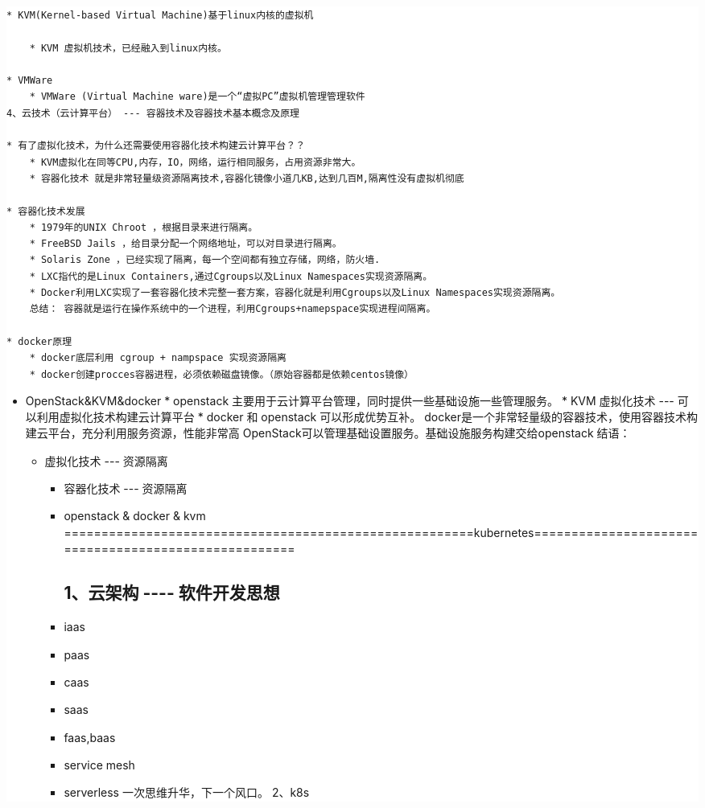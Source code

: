 	* KVM(Kernel-based Virtual Machine)基于linux内核的虚拟机
		
		* KVM 虚拟机技术，已经融入到linux内核。
		
	* VMWare
		* VMWare (Virtual Machine ware)是一个“虚拟PC”虚拟机管理管理软件
	4、云技术（云计算平台） --- 容器技术及容器技术基本概念及原理
		
	* 有了虚拟化技术，为什么还需要使用容器化技术构建云计算平台？？
		* KVM虚拟化在同等CPU,内存，IO，网络，运行相同服务，占用资源非常大。
		* 容器化技术 就是非常轻量级资源隔离技术,容器化镜像小道几KB,达到几百M,隔离性没有虚拟机彻底
		
	* 容器化技术发展
		* 1979年的UNIX Chroot ，根据目录来进行隔离。
		* FreeBSD Jails ，给目录分配一个网络地址，可以对目录进行隔离。
		* Solaris Zone ，已经实现了隔离，每一个空间都有独立存储，网络，防火墙.
		* LXC指代的是Linux Containers,通过Cgroups以及Linux Namespaces实现资源隔离。
		* Docker利用LXC实现了一套容器化技术完整一套方案，容器化就是利用Cgroups以及Linux Namespaces实现资源隔离。
		总结： 容器就是运行在操作系统中的一个进程，利用Cgroups+namepspace实现进程间隔离。
	
	* docker原理
		* docker底层利用 cgroup + nampspace 实现资源隔离
		* docker创建procces容器进程，必须依赖磁盘镜像。（原始容器都是依赖centos镜像）

* OpenStack&KVM&docker
		* openstack 主要用于云计算平台管理，同时提供一些基础设施一些管理服务。
		* KVM 虚拟化技术 --- 可以利用虚拟化技术构建云计算平台
		* docker 和 openstack 可以形成优势互补。
			docker是一个非常轻量级的容器技术，使用容器技术构建云平台，充分利用服务资源，性能非常高
			OpenStack可以管理基础设置服务。基础设施服务构建交给openstack
	结语： 
		
	* 虚拟化技术 --- 资源隔离

		* 容器化技术 --- 资源隔离
		
		* openstack & docker & kvm
		  =======================================================kubernetes=====================================================
		
		  ## 1、云架构 ---- 软件开发思想
		
		* iaas
		
		* paas
		
		* caas
		
		* saas
		
		* faas,baas
		
		* service mesh
		
		* serverless
		  一次思维升华，下一个风口。
		  2、k8s
		